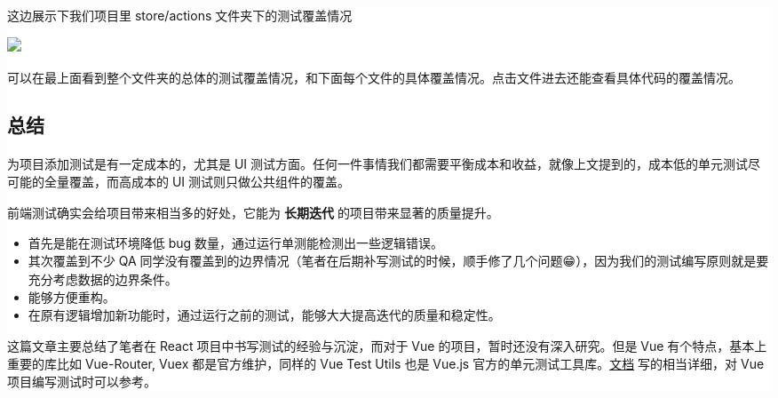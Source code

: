 这边展示下我们项目里 store/actions 文件夹下的测试覆盖情况

![](https://i.loli.net/2019/08/29/dIEKovf5XrRTbCh.png)

可以在最上面看到整个文件夹的总体的测试覆盖情况，和下面每个文件的具体覆盖情况。点击文件进去还能查看具体代码的覆盖情况。

## 总结
为项目添加测试是有一定成本的，尤其是 UI 测试方面。任何一件事情我们都需要平衡成本和收益，就像上文提到的，成本低的单元测试尽可能的全量覆盖，而高成本的 UI 测试则只做公共组件的覆盖。

前端测试确实会给项目带来相当多的好处，它能为 **长期迭代** 的项目带来显著的质量提升。

- 首先是能在测试环境降低 bug 数量，通过运行单测能检测出一些逻辑错误。
- 其次覆盖到不少 QA 同学没有覆盖到的边界情况（笔者在后期补写测试的时候，顺手修了几个问题😁），因为我们的测试编写原则就是要充分考虑数据的边界条件。
- 能够方便重构。
- 在原有逻辑增加新功能时，通过运行之前的测试，能够大大提高迭代的质量和稳定性。

这篇文章主要总结了笔者在 React 项目中书写测试的经验与沉淀，而对于 Vue 的项目，暂时还没有深入研究。但是 Vue 有个特点，基本上重要的库比如 Vue-Router, Vuex 都是官方维护，同样的 Vue Test Utils 也是 Vue.js 官方的单元测试工具库。[文档](https://vue-test-utils.vuejs.org/zh/guides/#%E8%B5%B7%E6%AD%A5) 写的相当详细，对 Vue 项目编写测试时可以参考。